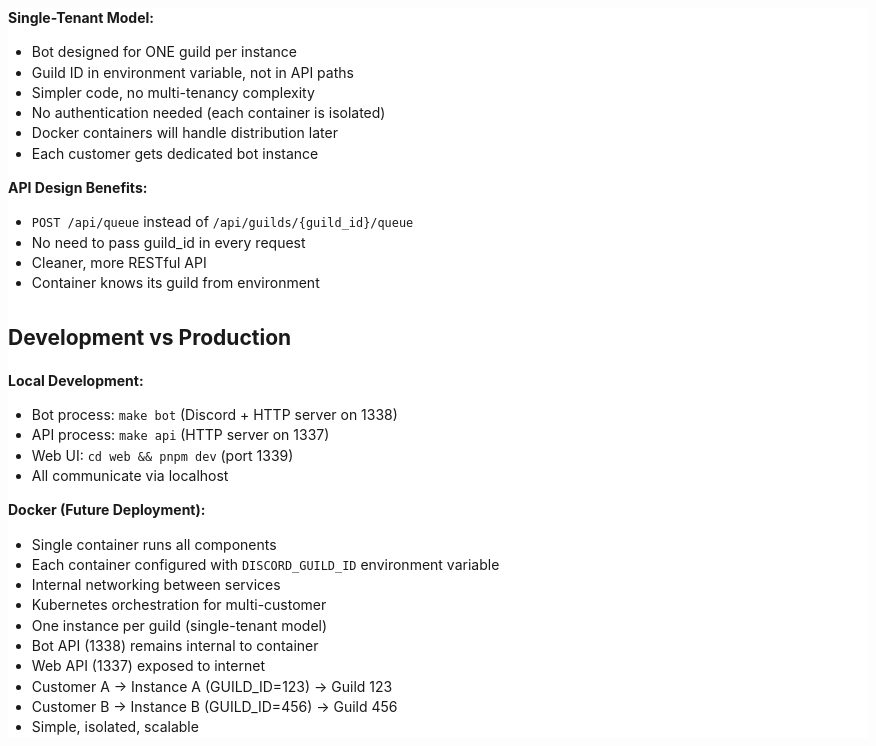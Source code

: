 **Single-Tenant Model:**

- Bot designed for ONE guild per instance
- Guild ID in environment variable, not in API paths
- Simpler code, no multi-tenancy complexity
- No authentication needed (each container is isolated)
- Docker containers will handle distribution later
- Each customer gets dedicated bot instance

**API Design Benefits:**

- `POST /api/queue` instead of `/api/guilds/{guild_id}/queue`
- No need to pass guild_id in every request
- Cleaner, more RESTful API
- Container knows its guild from environment

## Development vs Production

**Local Development:**

- Bot process: `make bot` (Discord + HTTP server on 1338)
- API process: `make api` (HTTP server on 1337)
- Web UI: `cd web && pnpm dev` (port 1339)
- All communicate via localhost

**Docker (Future Deployment):**

- Single container runs all components
- Each container configured with `DISCORD_GUILD_ID` environment variable
- Internal networking between services
- Kubernetes orchestration for multi-customer
- One instance per guild (single-tenant model)
- Bot API (1338) remains internal to container
- Web API (1337) exposed to internet
- Customer A → Instance A (GUILD_ID=123) → Guild 123
- Customer B → Instance B (GUILD_ID=456) → Guild 456
- Simple, isolated, scalable
